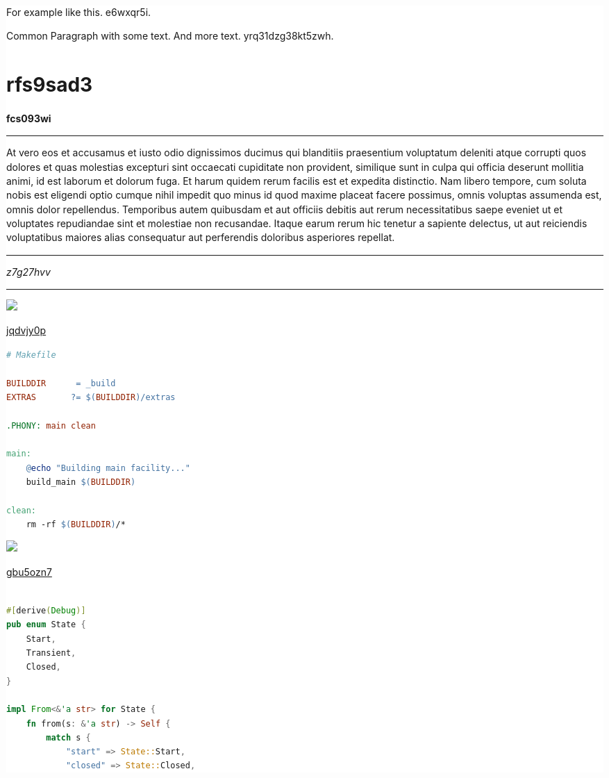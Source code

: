   For example like this. e6wxqr5i.

Common Paragraph with some text.
And more text. yrq31dzg38kt5zwh.

# rfs9sad3

**fcs093wi**

***


At vero eos et accusamus et iusto odio dignissimos ducimus qui blanditiis praesentium voluptatum deleniti atque corrupti quos dolores et quas molestias excepturi sint occaecati cupiditate non provident, similique sunt in culpa qui officia deserunt mollitia animi, id est laborum et dolorum fuga. Et harum quidem rerum facilis est et expedita distinctio. Nam libero tempore, cum soluta nobis est eligendi optio cumque nihil impedit quo minus id quod maxime placeat facere possimus, omnis voluptas assumenda est, omnis dolor repellendus. Temporibus autem quibusdam et aut officiis debitis aut rerum necessitatibus saepe eveniet ut et voluptates repudiandae sint et molestiae non recusandae. Itaque earum rerum hic tenetur a sapiente delectus, ut aut reiciendis voluptatibus maiores alias consequatur aut perferendis doloribus asperiores repellat.

---


*z7g27hvv*

***

![](https://via.placeholder.com/1509x1031)

[jqdvjy0p](https://3biqibbj.com/0adm6kk4)

```makefile
# Makefile

BUILDDIR      = _build
EXTRAS       ?= $(BUILDDIR)/extras

.PHONY: main clean

main:
	@echo "Building main facility..."
	build_main $(BUILDDIR)

clean:
	rm -rf $(BUILDDIR)/*

```

![](https://via.placeholder.com/1627x976)

[gbu5ozn7](https://q51mre5l.com/kreh357l)

```rust

#[derive(Debug)]
pub enum State {
    Start,
    Transient,
    Closed,
}

impl From<&'a str> for State {
    fn from(s: &'a str) -> Self {
        match s {
            "start" => State::Start,
            "closed" => State::Closed,
```